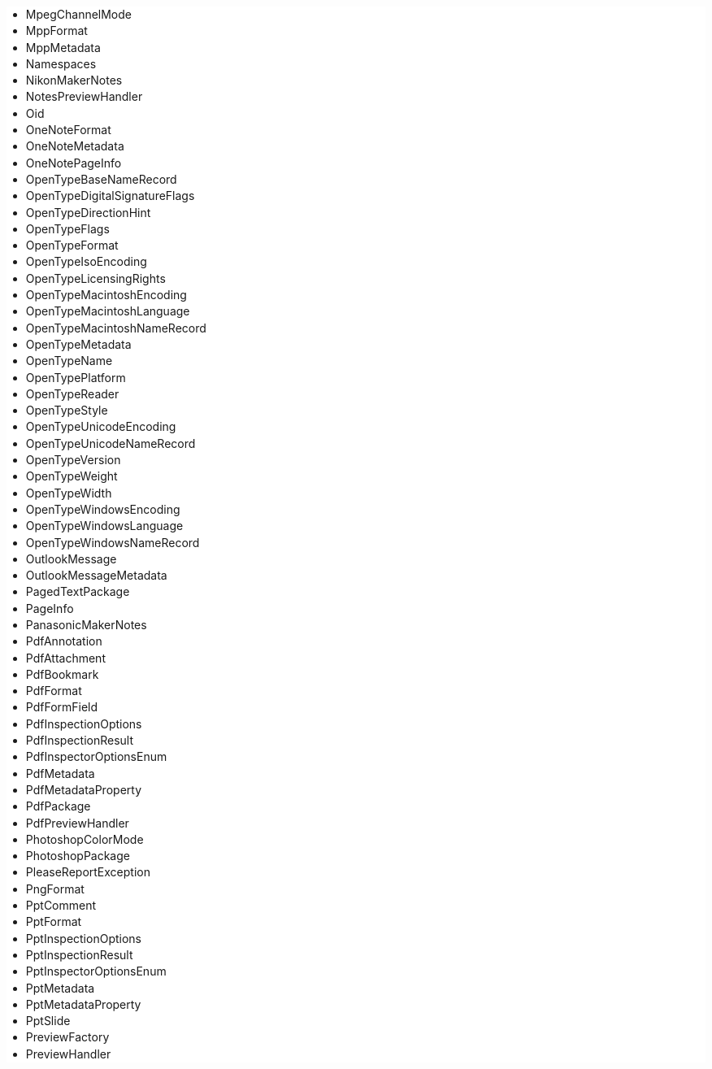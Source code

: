 *   MpegChannelMode
*   MppFormat
*   MppMetadata
*   Namespaces
*   NikonMakerNotes
*   NotesPreviewHandler
*   Oid
*   OneNoteFormat
*   OneNoteMetadata
*   OneNotePageInfo
*   OpenTypeBaseNameRecord
*   OpenTypeDigitalSignatureFlags
*   OpenTypeDirectionHint
*   OpenTypeFlags
*   OpenTypeFormat
*   OpenTypeIsoEncoding
*   OpenTypeLicensingRights
*   OpenTypeMacintoshEncoding
*   OpenTypeMacintoshLanguage
*   OpenTypeMacintoshNameRecord
*   OpenTypeMetadata
*   OpenTypeName
*   OpenTypePlatform
*   OpenTypeReader
*   OpenTypeStyle
*   OpenTypeUnicodeEncoding
*   OpenTypeUnicodeNameRecord
*   OpenTypeVersion
*   OpenTypeWeight
*   OpenTypeWidth
*   OpenTypeWindowsEncoding
*   OpenTypeWindowsLanguage
*   OpenTypeWindowsNameRecord
*   OutlookMessage
*   OutlookMessageMetadata
*   PagedTextPackage
*   PageInfo
*   PanasonicMakerNotes
*   PdfAnnotation
*   PdfAttachment
*   PdfBookmark
*   PdfFormat
*   PdfFormField
*   PdfInspectionOptions
*   PdfInspectionResult
*   PdfInspectorOptionsEnum
*   PdfMetadata
*   PdfMetadataProperty
*   PdfPackage
*   PdfPreviewHandler
*   PhotoshopColorMode
*   PhotoshopPackage
*   PleaseReportException
*   PngFormat
*   PptComment
*   PptFormat
*   PptInspectionOptions
*   PptInspectionResult
*   PptInspectorOptionsEnum
*   PptMetadata
*   PptMetadataProperty
*   PptSlide
*   PreviewFactory
*   PreviewHandler